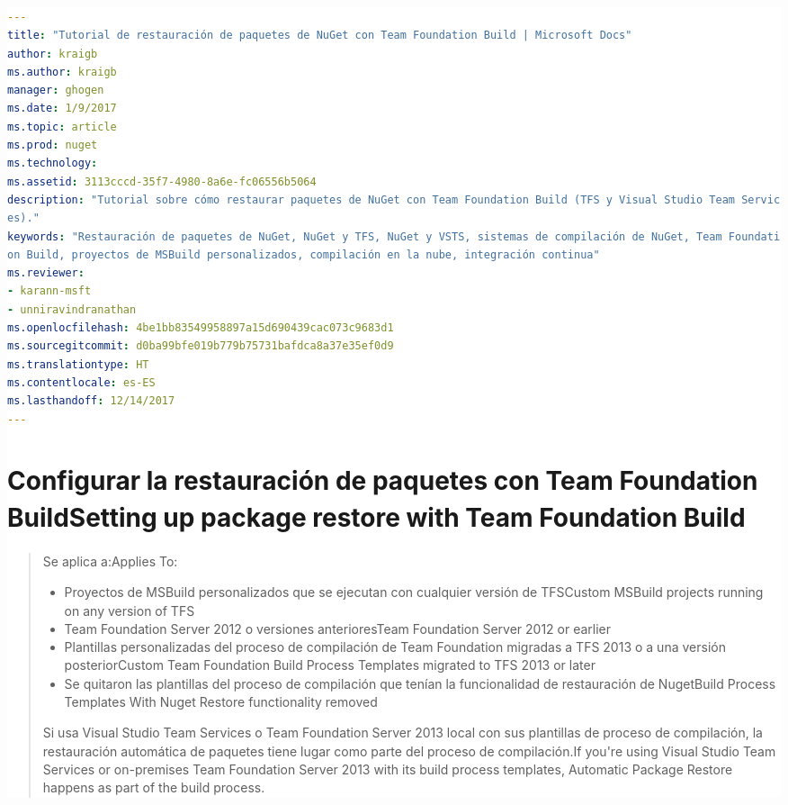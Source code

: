 ```yaml
---
title: "Tutorial de restauración de paquetes de NuGet con Team Foundation Build | Microsoft Docs"
author: kraigb
ms.author: kraigb
manager: ghogen
ms.date: 1/9/2017
ms.topic: article
ms.prod: nuget
ms.technology: 
ms.assetid: 3113cccd-35f7-4980-8a6e-fc06556b5064
description: "Tutorial sobre cómo restaurar paquetes de NuGet con Team Foundation Build (TFS y Visual Studio Team Services)."
keywords: "Restauración de paquetes de NuGet, NuGet y TFS, NuGet y VSTS, sistemas de compilación de NuGet, Team Foundation Build, proyectos de MSBuild personalizados, compilación en la nube, integración continua"
ms.reviewer:
- karann-msft
- unniravindranathan
ms.openlocfilehash: 4be1bb83549958897a15d690439cac073c9683d1
ms.sourcegitcommit: d0ba99bfe019b779b75731bafdca8a37e35ef0d9
ms.translationtype: HT
ms.contentlocale: es-ES
ms.lasthandoff: 12/14/2017
---
```

# <a name="setting-up-package-restore-with-team-foundation-build"></a><span data-ttu-id="6c746-104">Configurar la restauración de paquetes con Team Foundation Build</span><span class="sxs-lookup"><span data-stu-id="6c746-104">Setting up package restore with Team Foundation Build</span></span>

> <span data-ttu-id="6c746-105">Se aplica a:</span><span class="sxs-lookup"><span data-stu-id="6c746-105">Applies To:</span></span>
>  - <span data-ttu-id="6c746-106">Proyectos de MSBuild personalizados que se ejecutan con cualquier versión de TFS</span><span class="sxs-lookup"><span data-stu-id="6c746-106">Custom MSBuild projects running on any version of TFS</span></span>
>  - <span data-ttu-id="6c746-107">Team Foundation Server 2012 o versiones anteriores</span><span class="sxs-lookup"><span data-stu-id="6c746-107">Team Foundation Server 2012 or earlier</span></span>
>  - <span data-ttu-id="6c746-108">Plantillas personalizadas del proceso de compilación de Team Foundation migradas a TFS 2013 o a una versión posterior</span><span class="sxs-lookup"><span data-stu-id="6c746-108">Custom Team Foundation Build Process Templates migrated to TFS 2013 or later</span></span>
>  - <span data-ttu-id="6c746-109">Se quitaron las plantillas del proceso de compilación que tenían la funcionalidad de restauración de Nuget</span><span class="sxs-lookup"><span data-stu-id="6c746-109">Build Process Templates With Nuget Restore functionality removed</span></span>
>
> <span data-ttu-id="6c746-110">Si usa Visual Studio Team Services o Team Foundation Server 2013 local con sus plantillas de proceso de compilación, la restauración automática de paquetes tiene lugar como parte del proceso de compilación.</span><span class="sxs-lookup"><span data-stu-id="6c746-110">If you're using Visual Studio Team Services or on-premises Team Foundation Server 2013 with its build process templates, Automatic Package Restore happens as part of the build process.</span></span>
